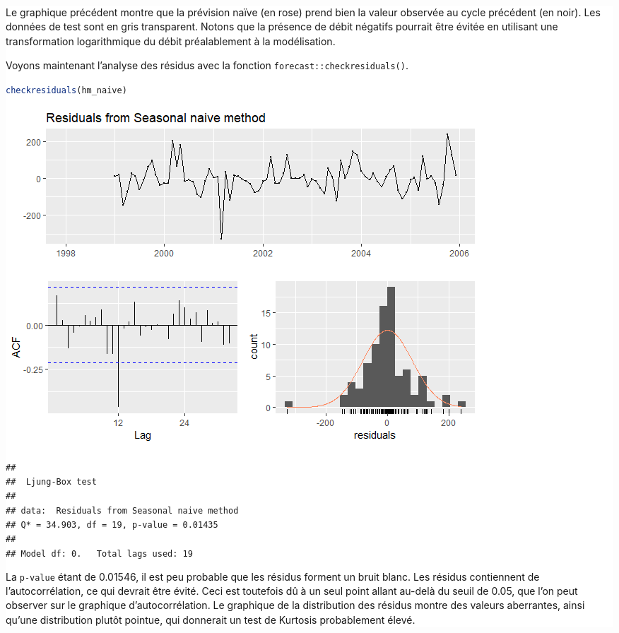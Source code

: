 Le graphique précédent montre que la prévision naïve (en rose) prend
bien la valeur observée au cycle précédent (en noir). Les données de
test sont en gris transparent. Notons que la présence de débit négatifs
pourrait être évitée en utilisant une transformation logarithmique du
débit préalablement à la modélisation.

Voyons maintenant l’analyse des résidus avec la fonction
`forecast::checkresiduals()`.

``` r
checkresiduals(hm_naive)
```

![](09_series-temporelles_files/figure-gfm/unnamed-chunk-21-1.png)

    ## 
    ##  Ljung-Box test
    ## 
    ## data:  Residuals from Seasonal naive method
    ## Q* = 34.903, df = 19, p-value = 0.01435
    ## 
    ## Model df: 0.   Total lags used: 19

La `p-value` étant de 0.01546, il est peu probable que les résidus
forment un bruit blanc. Les résidus contiennent de l’autocorrélation, ce
qui devrait être évité. Ceci est toutefois dû à un seul point allant
au-delà du seuil de 0.05, que l’on peut observer sur le graphique
d’autocorrélation. Le graphique de la distribution des résidus montre
des valeurs aberrantes, ainsi qu’une distribution plutôt pointue, qui
donnerait un test de Kurtosis probablement élevé.
